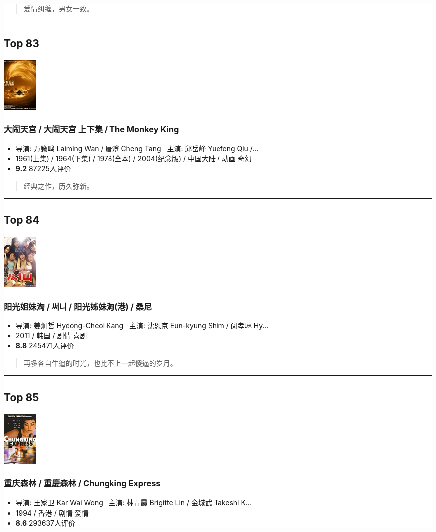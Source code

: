> 爱情纠缠，男女一致。

***

## Top 83
![大闹天宫](douban_moviesList_top250/83.jpg "douban_moviesList_top250")
### 大闹天宫 / 大闹天宫 上下集  /  The Monkey King
* 导演: 万籁鸣 Laiming Wan / 唐澄 Cheng  Tang   主演: 邱岳峰 Yuefeng Qiu /...
* 1961(上集) / 1964(下集) / 1978(全本) / 2004(纪念版) / 中国大陆 / 动画 奇幻
* **9.2** 87225人评价

> 经典之作，历久弥新。

***

## Top 84
![阳光姐妹淘 / 써니](douban_moviesList_top250/84.jpg "douban_moviesList_top250")
### 阳光姐妹淘 / 써니 / 阳光姊妹淘(港)  /  桑尼
* 导演: 姜炯哲 Hyeong-Cheol Kang   主演: 沈恩京 Eun-kyung Shim / 闵孝琳 Hy...
* 2011 / 韩国 / 剧情 喜剧
* **8.8** 245471人评价

> 再多各自牛逼的时光，也比不上一起傻逼的岁月。 

***

## Top 85
![重庆森林 / 重慶森林](douban_moviesList_top250/85.jpg "douban_moviesList_top250")
### 重庆森林 / 重慶森林 / Chungking Express
* 导演: 王家卫 Kar Wai Wong   主演: 林青霞 Brigitte Lin / 金城武 Takeshi K...
* 1994 / 香港 / 剧情 爱情
* **8.6** 293637人评价
